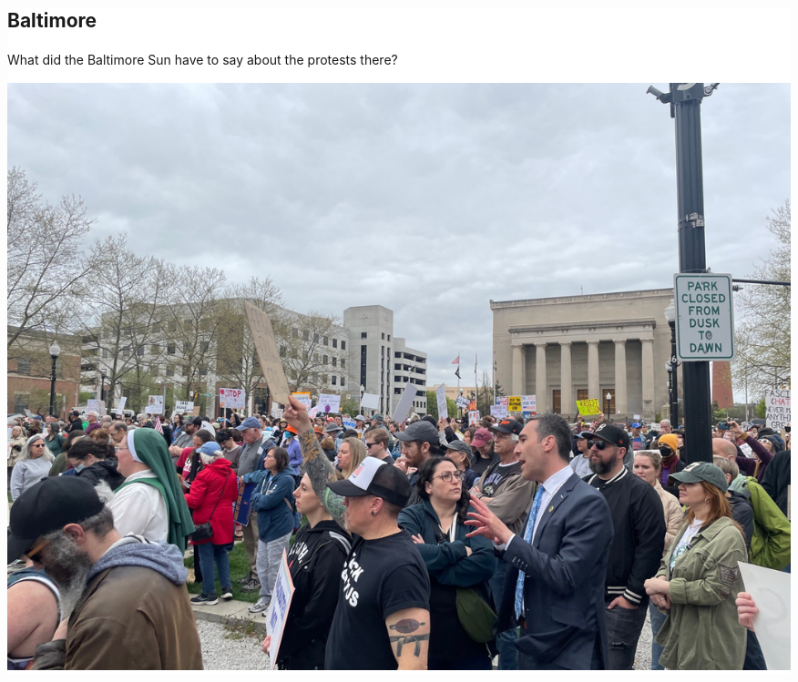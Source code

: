 ## Baltimore
What did the Baltimore Sun have to say about the protests there?

<div class='city'>
  <div class='photos'>
    <img class='protest' src='baltimore0.jpg' alt='Baltimore protest photo 1'>